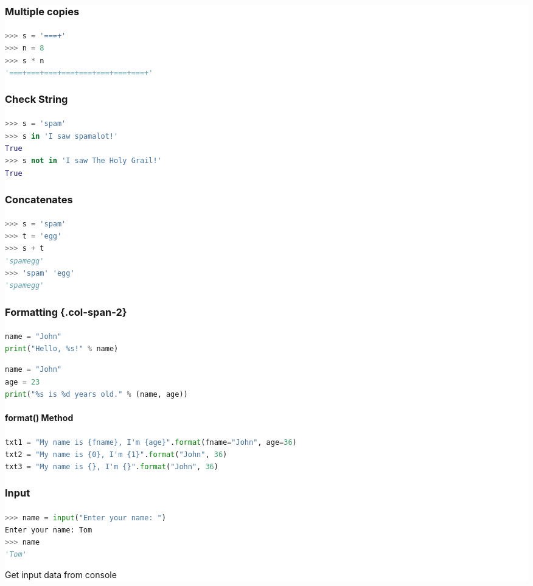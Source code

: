 
### Multiple copies
```python
>>> s = '===+'
>>> n = 8
>>> s * n
'===+===+===+===+===+===+===+===+'
```

### Check String

```python
>>> s = 'spam'
>>> s in 'I saw spamalot!'
True
>>> s not in 'I saw The Holy Grail!'
True

```

### Concatenates
```python
>>> s = 'spam'
>>> t = 'egg'
>>> s + t
'spamegg'
>>> 'spam' 'egg'
'spamegg'
```


### Formatting  {.col-span-2}
```python
name = "John"
print("Hello, %s!" % name)
```

```python
name = "John"
age = 23
print("%s is %d years old." % (name, age))
```

#### format() Method
```python
txt1 = "My name is {fname}, I'm {age}".format(fname="John", age=36)
txt2 = "My name is {0}, I'm {1}".format("John", 36)
txt3 = "My name is {}, I'm {}".format("John", 36)
```

### Input
```python
>>> name = input("Enter your name: ")
Enter your name: Tom
>>> name
'Tom'
```
Get input data from console
